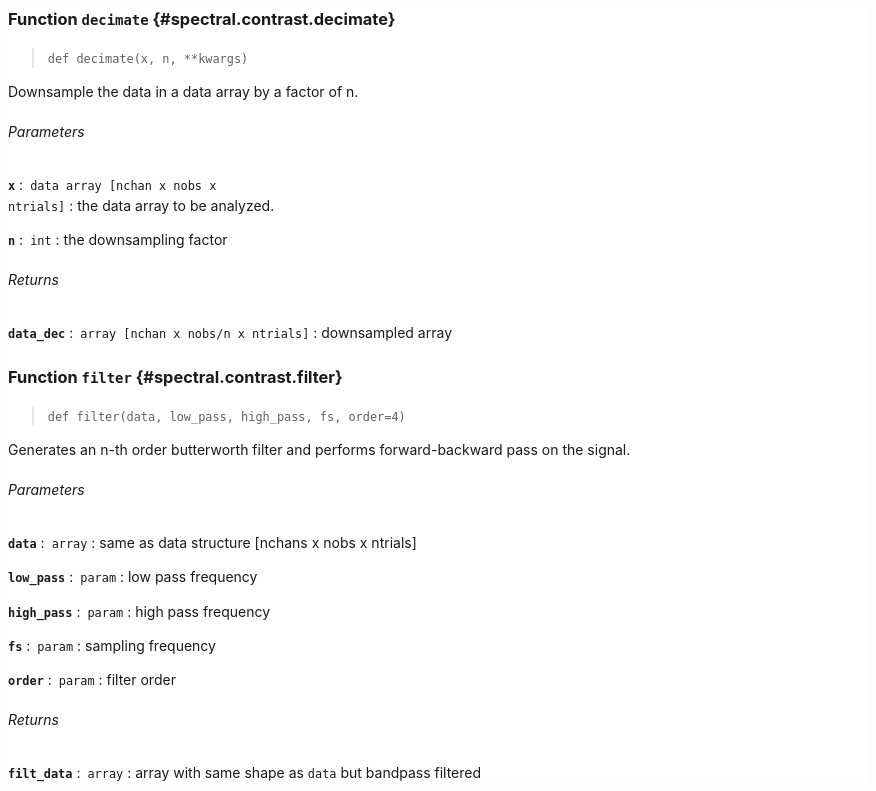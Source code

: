     
### Function `decimate` {#spectral.contrast.decimate}



    
> `def decimate(x, n, **kwargs)`


Downsample the data in a data array by a factor of n.

###### Parameters

**```x```** :&ensp;<code>data array \[nchan x nobs x ntrials]</code>
:   the data array to be analyzed.


**```n```** :&ensp;<code>int</code>
:   the downsampling factor

###### Returns

**```data_dec```** :&ensp;`array [nchan x nobs/n x ntrials]`
:   downsampled array



    
### Function `filter` {#spectral.contrast.filter}



    
> `def filter(data, low_pass, high_pass, fs, order=4)`


Generates an n-th order butterworth filter and performs forward-backward pass on the signal.

###### Parameters

**```data```** :&ensp;<code>array</code>
:   same as data structure [nchans x nobs x ntrials]


**```low_pass```** :&ensp;<code>param</code>
:   low pass frequency


**```high_pass```** :&ensp;<code>param</code>
:   high pass frequency


**```fs```** :&ensp;<code>param</code>
:   sampling frequency


**```order```** :&ensp;<code>param</code>
:   filter order

###### Returns

**```filt_data```** :&ensp;<code>array</code>
:   array with same shape as <code>data</code> but bandpass filtered


